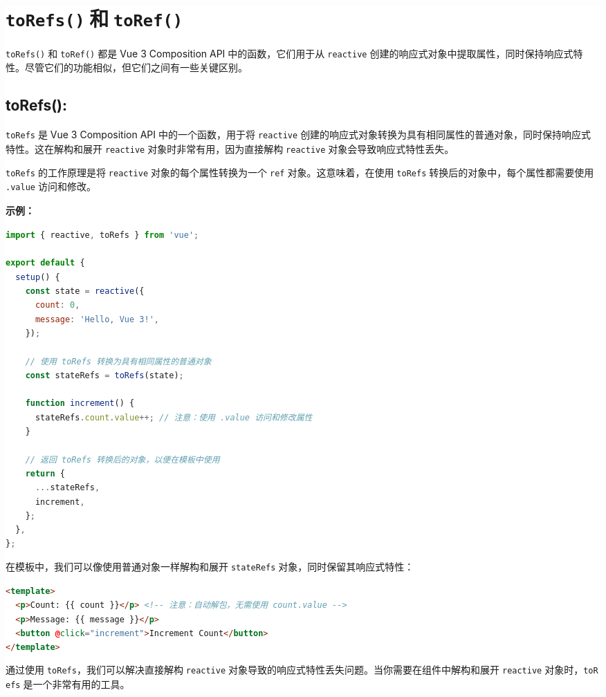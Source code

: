# `toRefs()` 和 `toRef()`

`toRefs()` 和 `toRef()` 都是 Vue 3 Composition API 中的函数，它们用于从 `reactive` 创建的响应式对象中提取属性，同时保持响应式特性。尽管它们的功能相似，但它们之间有一些关键区别。

## toRefs():

`toRefs` 是 Vue 3 Composition API 中的一个函数，用于将 `reactive` 创建的响应式对象转换为具有相同属性的普通对象，同时保持响应式特性。这在解构和展开 `reactive` 对象时非常有用，因为直接解构 `reactive` 对象会导致响应式特性丢失。

`toRefs` 的工作原理是将 `reactive` 对象的每个属性转换为一个 `ref` 对象。这意味着，在使用 `toRefs` 转换后的对象中，每个属性都需要使用 `.value` 访问和修改。

**示例：**

```javascript
import { reactive, toRefs } from 'vue';

export default {
  setup() {
    const state = reactive({
      count: 0,
      message: 'Hello, Vue 3!',
    });

    // 使用 toRefs 转换为具有相同属性的普通对象
    const stateRefs = toRefs(state);

    function increment() {
      stateRefs.count.value++; // 注意：使用 .value 访问和修改属性
    }

    // 返回 toRefs 转换后的对象，以便在模板中使用
    return {
      ...stateRefs,
      increment,
    };
  },
};
```

在模板中，我们可以像使用普通对象一样解构和展开 `stateRefs` 对象，同时保留其响应式特性：

```html
<template>
  <p>Count: {{ count }}</p> <!-- 注意：自动解包，无需使用 count.value -->
  <p>Message: {{ message }}</p>
  <button @click="increment">Increment Count</button>
</template>
```

通过使用 `toRefs`，我们可以解决直接解构 `reactive` 对象导致的响应式特性丢失问题。当你需要在组件中解构和展开 `reactive` 对象时，`toRefs` 是一个非常有用的工具。
